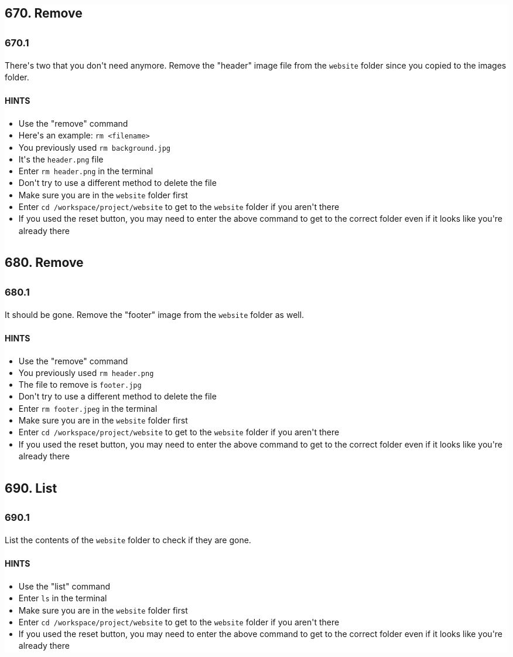 ## 670. Remove

### 670.1

There's two that you don't need anymore. Remove the "header" image file from the `website` folder since you copied to the images folder.

#### HINTS

- Use the "remove" command
- Here's an example: `rm <filename>`
- You previously used `rm background.jpg`
- It's the `header.png` file
- Enter `rm header.png` in the terminal
- Don't try to use a different method to delete the file
- Make sure you are in the `website` folder first
- Enter `cd /workspace/project/website` to get to the `website` folder if you aren't there
- If you used the reset button, you may need to enter the above command to get to the correct folder even if it looks like you're already there

## 680. Remove

### 680.1

It should be gone. Remove the "footer" image from the `website` folder as well.

#### HINTS

- Use the "remove" command
- You previously used `rm header.png`
- The file to remove is `footer.jpg`
- Don't try to use a different method to delete the file
- Enter `rm footer.jpeg` in the terminal
- Make sure you are in the `website` folder first
- Enter `cd /workspace/project/website` to get to the `website` folder if you aren't there
- If you used the reset button, you may need to enter the above command to get to the correct folder even if it looks like you're already there

## 690. List

### 690.1

List the contents of the `website` folder to check if they are gone.

#### HINTS

- Use the "list" command
- Enter `ls` in the terminal
- Make sure you are in the `website` folder first
- Enter `cd /workspace/project/website` to get to the `website` folder if you aren't there
- If you used the reset button, you may need to enter the above command to get to the correct folder even if it looks like you're already there
